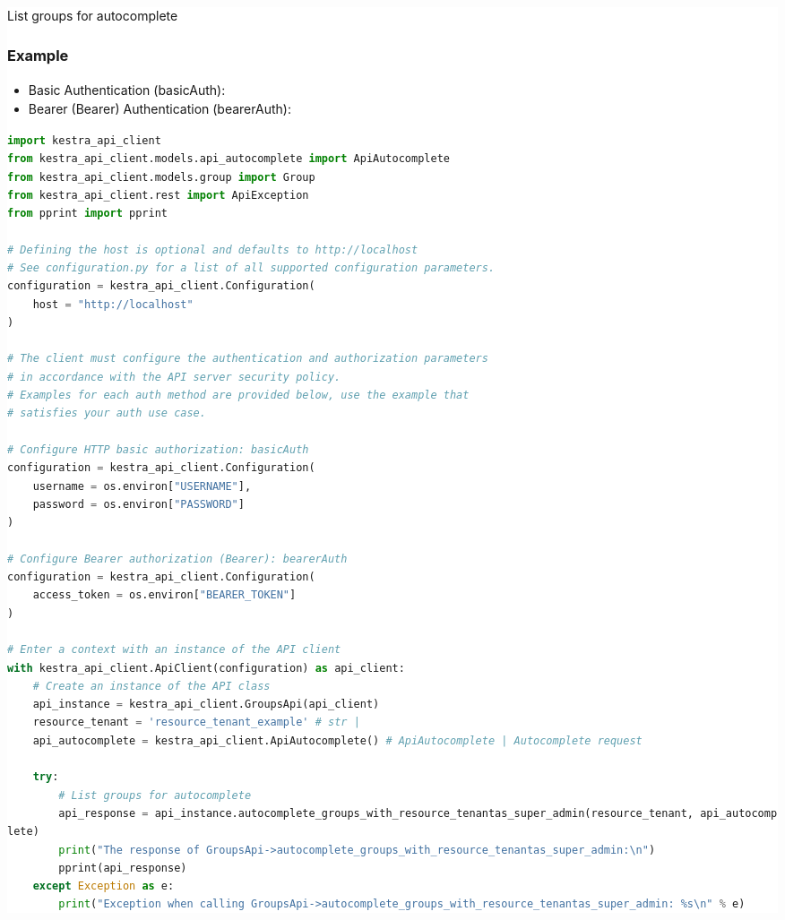 List groups for autocomplete

### Example

* Basic Authentication (basicAuth):
* Bearer (Bearer) Authentication (bearerAuth):

```python
import kestra_api_client
from kestra_api_client.models.api_autocomplete import ApiAutocomplete
from kestra_api_client.models.group import Group
from kestra_api_client.rest import ApiException
from pprint import pprint

# Defining the host is optional and defaults to http://localhost
# See configuration.py for a list of all supported configuration parameters.
configuration = kestra_api_client.Configuration(
    host = "http://localhost"
)

# The client must configure the authentication and authorization parameters
# in accordance with the API server security policy.
# Examples for each auth method are provided below, use the example that
# satisfies your auth use case.

# Configure HTTP basic authorization: basicAuth
configuration = kestra_api_client.Configuration(
    username = os.environ["USERNAME"],
    password = os.environ["PASSWORD"]
)

# Configure Bearer authorization (Bearer): bearerAuth
configuration = kestra_api_client.Configuration(
    access_token = os.environ["BEARER_TOKEN"]
)

# Enter a context with an instance of the API client
with kestra_api_client.ApiClient(configuration) as api_client:
    # Create an instance of the API class
    api_instance = kestra_api_client.GroupsApi(api_client)
    resource_tenant = 'resource_tenant_example' # str | 
    api_autocomplete = kestra_api_client.ApiAutocomplete() # ApiAutocomplete | Autocomplete request

    try:
        # List groups for autocomplete
        api_response = api_instance.autocomplete_groups_with_resource_tenantas_super_admin(resource_tenant, api_autocomplete)
        print("The response of GroupsApi->autocomplete_groups_with_resource_tenantas_super_admin:\n")
        pprint(api_response)
    except Exception as e:
        print("Exception when calling GroupsApi->autocomplete_groups_with_resource_tenantas_super_admin: %s\n" % e)
```
